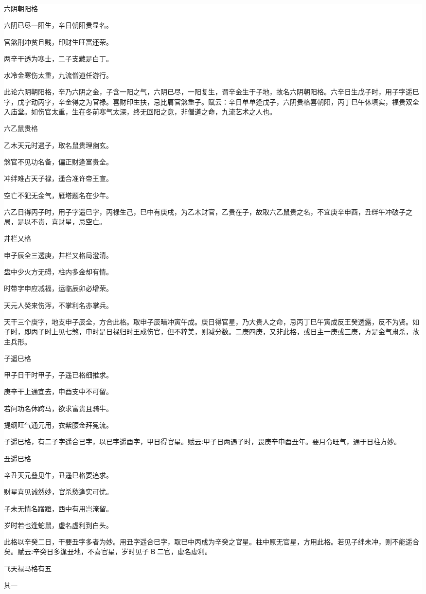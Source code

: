 六阴朝阳格

六阴已尽一阳生，辛日朝阳贵显名。

官煞刑冲贫且贱，印财生旺富还荣。

两辛干透为寒士，二子支藏是白丁。

水冷金寒伤太重，九流僧道任游行。

此论六阴朝阳格，辛乃六阴之金，子含一阳之气，六阴已尽，一阳复生，谓辛金生于子地，故名六阴朝阳格。六辛日生戊子时，用子字遥巳字，戊字动丙字，辛金得之为官禄。喜财印生扶，忌比肩官煞重子。赋云：辛日单单逢戊子，六阴贵格喜朝阳，丙丁巳午休填实，福贵双全入庙堂。如伤官太重，生在冬前寒气太深，终无回阳之意，非僧道之命，九流艺术之人也。

六乙鼠贵格

乙木天元时遇子，取名鼠贵理幽玄。

煞官不见功名备，偏正财逢富贵全。

冲绊难占天子禄，遥合准许帝王宣。

空亡不犯无金气，雁塔题名在少年。

六乙日得丙子时，用子字遥巳字，丙禄生己，巳中有庚戌，为乙木财官，乙贵在子，故取六乙鼠贵之名，不宜庚辛申酉，丑绊午冲破子之局，是以不贵，喜财星，忌空亡。

井栏乂格

申子辰全三透庚，井栏又格局澄清。

盘中少火方无碍，柱内多金却有情。

时带字申应减福，运临辰卯必增荣。

天元人癸来伤泻，不掌利名亦掌兵。

天干三个庚字，地支申子辰全，方合此格。取申子辰暗冲寅午成。庚日得官星，乃大贵人之命，忌丙丁巳午寅成反王癸透露，反不为贤。如子时，即丙子时上见七煞，申时是日禄归时王成伤官，但不粹美，则减分数。二庚四庚，又非此格，或日主一庚或三庚，方是金气肃杀，故主兵形。

子遥巳格

甲子日干时甲子，子遥已格细推求。

庚辛干上通宜去，申酉支中不可留。

若问功名休跨马，欲求富贵且骑牛。

提纲旺气通元用，衣紫腰金拜冕流。

子遥巳格，有二子字遥合已字，以已字遥酉字，甲日得官星。赋云:甲子日两遇子时，畏庚辛申酉丑年。要月令旺气，通于日柱方妙。

丑遥巳格

辛丑天元叠见牛，丑遥巳格要追求。

财星喜见诚然妙，官杀愁逢实可忧。

子未无情名蹭蹬，西中有用岂淹留。

岁时若也逢蛇鼠，虚名虚利到白头。

此格以辛癸二日，干要丑字多者为妙。用丑字遥合巳字，取巳中丙成为辛癸之官星。柱中原无官星，方用此格。若见子绊未冲，则不能遥合矣。赋云:辛癸日多逢丑地，不喜官星，岁时见子 B 二官，虚名虚利。

飞天禄马格有五

其一
